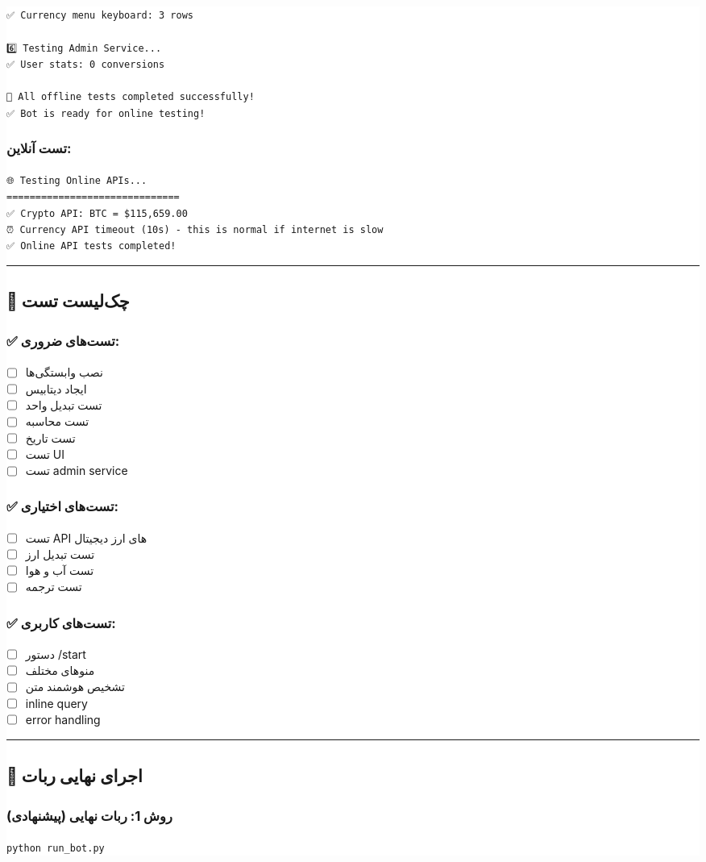 ```
✅ Currency menu keyboard: 3 rows

6️⃣ Testing Admin Service...
✅ User stats: 0 conversions

🎉 All offline tests completed successfully!
✅ Bot is ready for online testing!
```

### **تست آنلاین:**
```
🌐 Testing Online APIs...
==============================
✅ Crypto API: BTC = $115,659.00
⏰ Currency API timeout (10s) - this is normal if internet is slow
✅ Online API tests completed!
```

---

## 🎯 **چک‌لیست تست**

### **✅ تست‌های ضروری:**
- [ ] نصب وابستگی‌ها
- [ ] ایجاد دیتابیس
- [ ] تست تبدیل واحد
- [ ] تست محاسبه
- [ ] تست تاریخ
- [ ] تست UI
- [ ] تست admin service

### **✅ تست‌های اختیاری:**
- [ ] تست API های ارز دیجیتال
- [ ] تست تبدیل ارز
- [ ] تست آب و هوا
- [ ] تست ترجمه

### **✅ تست‌های کاربری:**
- [ ] دستور /start
- [ ] منوهای مختلف
- [ ] تشخیص هوشمند متن
- [ ] inline query
- [ ] error handling

---

## 🚀 **اجرای نهایی ربات**

### **روش 1: ربات نهایی (پیشنهادی)**
```bash
python run_bot.py
```

